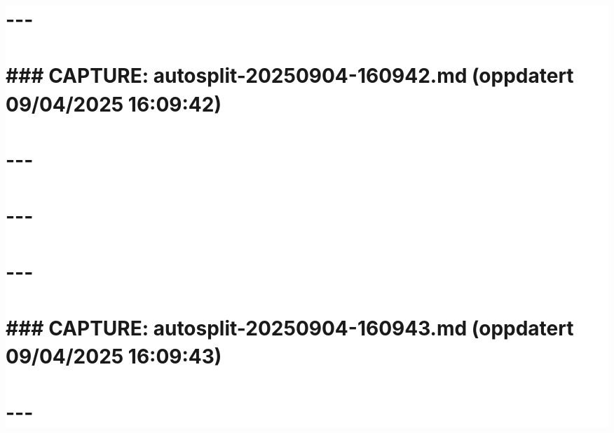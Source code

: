 #

#

# ---

#

#

#

#

#

# \### CAPTURE: autosplit-20250904-160942.md (oppdatert 09/04/2025 16:09:42)

# ---

#

#

# ---

#

#

#

# ---

#

#

#

#

#

# \### CAPTURE: autosplit-20250904-160943.md (oppdatert 09/04/2025 16:09:43)

# ---

#
